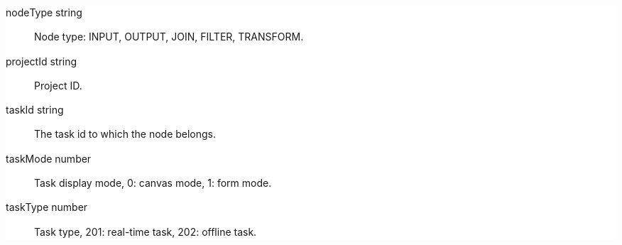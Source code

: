 </dd><dt class="property-optional"
            title="Optional">
        <span id="state_nodetype_nodejs">
<a data-swiftype-name="resource-property" data-swiftype-type="text" href="#state_nodetype_nodejs" style="color: inherit; text-decoration: inherit;">node<wbr>Type</a>
</span>
        <span class="property-indicator"></span>
        <span class="property-type">string</span>
    </dt>
    <dd><p>Node type: INPUT, OUTPUT, JOIN, FILTER, TRANSFORM.</p>
</dd><dt class="property-optional"
            title="Optional">
        <span id="state_projectid_nodejs">
<a data-swiftype-name="resource-property" data-swiftype-type="text" href="#state_projectid_nodejs" style="color: inherit; text-decoration: inherit;">project<wbr>Id</a>
</span>
        <span class="property-indicator"></span>
        <span class="property-type">string</span>
    </dt>
    <dd><p>Project ID.</p>
</dd><dt class="property-optional"
            title="Optional">
        <span id="state_taskid_nodejs">
<a data-swiftype-name="resource-property" data-swiftype-type="text" href="#state_taskid_nodejs" style="color: inherit; text-decoration: inherit;">task<wbr>Id</a>
</span>
        <span class="property-indicator"></span>
        <span class="property-type">string</span>
    </dt>
    <dd><p>The task id to which the node belongs.</p>
</dd><dt class="property-optional"
            title="Optional">
        <span id="state_taskmode_nodejs">
<a data-swiftype-name="resource-property" data-swiftype-type="text" href="#state_taskmode_nodejs" style="color: inherit; text-decoration: inherit;">task<wbr>Mode</a>
</span>
        <span class="property-indicator"></span>
        <span class="property-type">number</span>
    </dt>
    <dd><p>Task display mode, 0: canvas mode, 1: form mode.</p>
</dd><dt class="property-optional"
            title="Optional">
        <span id="state_tasktype_nodejs">
<a data-swiftype-name="resource-property" data-swiftype-type="text" href="#state_tasktype_nodejs" style="color: inherit; text-decoration: inherit;">task<wbr>Type</a>
</span>
        <span class="property-indicator"></span>
        <span class="property-type">number</span>
    </dt>
    <dd><p>Task type, 201: real-time task, 202: offline task.</p>
</dd></dl>
</pulumi-choosable>
</div>
